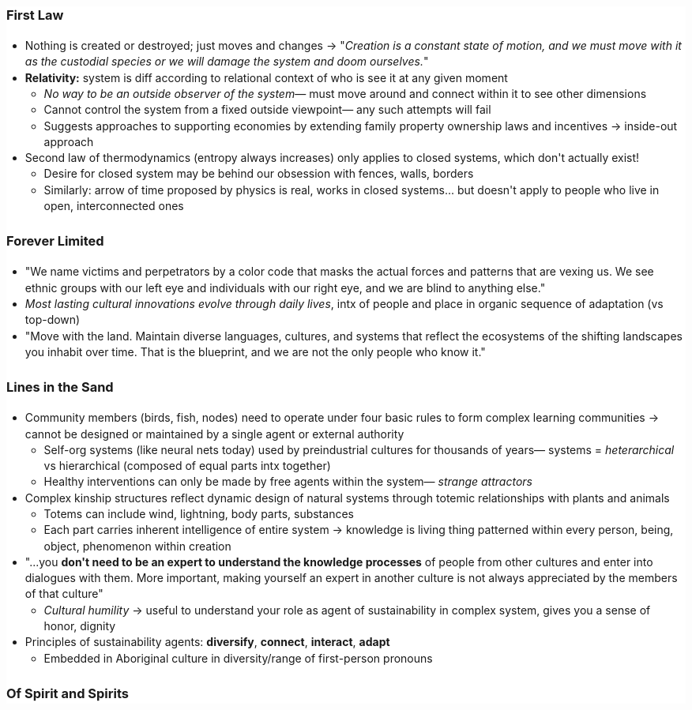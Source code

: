 ### First Law

- Nothing is created or destroyed; just moves and changes → "*Creation is a constant state of motion, and we must move with it as the custodial species or we will damage the system and doom ourselves.*"
- **Relativity:** system is diff according to relational context of who is see it at any given moment
    - *No way to be an outside observer of the system*— must move around and connect within it to see other dimensions
    - Cannot control the system from a fixed outside viewpoint— any such attempts will fail
    - Suggests approaches to supporting economies by extending family property ownership laws and incentives → inside-out approach
- Second law of thermodynamics (entropy always increases) only applies to closed systems, which don't actually exist!
    - Desire for closed system may be behind our obsession with fences, walls, borders
    - Similarly: arrow of time proposed by physics is real, works in closed systems... but doesn't apply to people who live in open, interconnected ones

### Forever Limited

- "We name victims and perpetrators by a color code that masks the actual forces and patterns that are vexing us. We see ethnic groups with our left eye and individuals with our right eye, and we are blind to anything else."
- *Most lasting cultural innovations evolve through daily lives*, intx of people and place in organic sequence of adaptation (vs top-down)
- "Move with the land. Maintain diverse languages, cultures, and systems that reflect the ecosystems of the shifting landscapes you inhabit over time. That is the blueprint, and we are not the only people who know it."

### Lines in the Sand

- Community members (birds, fish, nodes) need to operate under four basic rules to form complex learning communities → cannot be designed or maintained by a single agent or external authority
    - Self-org systems (like neural nets today) used by preindustrial cultures for thousands of years— systems = *heterarchical* vs hierarchical (composed of equal parts intx together)
    - Healthy interventions can only be made by free agents within the system— *strange attractors*
- Complex kinship structures reflect dynamic design of natural systems through totemic relationships with plants and animals
    - Totems can include wind, lightning, body parts, substances
    - Each part carries inherent intelligence of entire system → knowledge is living thing patterned within every person, being, object, phenomenon within creation
- "...you **don't need to be an expert to understand the knowledge processes** of people from other cultures and enter into dialogues with them. More important, making yourself an expert in another culture is not always appreciated by the members of that culture"
    - *Cultural humility* → useful to understand your role as agent of sustainability in complex system, gives you a sense of honor, dignity
- Principles of sustainability agents: **diversify**, **connect**, **interact**, **adapt**
    - Embedded in Aboriginal culture in diversity/range of first-person pronouns

### Of Spirit and Spirits
